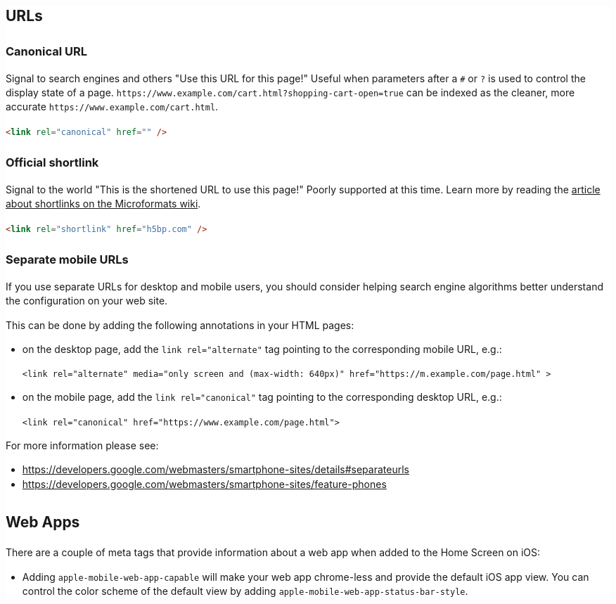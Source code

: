 ## URLs

### Canonical URL

Signal to search engines and others "Use this URL for this page!" Useful when
parameters after a `#` or `?` is used to control the display state of a page.
`https://www.example.com/cart.html?shopping-cart-open=true` can be indexed as
the cleaner, more accurate `https://www.example.com/cart.html`.

```html
<link rel="canonical" href="" />
```

### Official shortlink

Signal to the world "This is the shortened URL to use this page!" Poorly
supported at this time. Learn more by reading the [article about shortlinks on
the Microformats wiki](http://microformats.org/wiki/rel-shortlink).

```html
<link rel="shortlink" href="h5bp.com" />
```

### Separate mobile URLs

If you use separate URLs for desktop and mobile users, you should consider
helping search engine algorithms better understand the configuration on your
web site.

This can be done by adding the following annotations in your HTML pages:

-   on the desktop page, add the `link rel="alternate"` tag pointing to the
    corresponding mobile URL, e.g.:

    `<link rel="alternate" media="only screen and (max-width: 640px)" href="https://m.example.com/page.html" >`

-   on the mobile page, add the `link rel="canonical"` tag pointing to the
    corresponding desktop URL, e.g.:

    `<link rel="canonical" href="https://www.example.com/page.html">`

For more information please see:

-   https://developers.google.com/webmasters/smartphone-sites/details#separateurls
-   https://developers.google.com/webmasters/smartphone-sites/feature-phones

## Web Apps

There are a couple of meta tags that provide information about a web app when
added to the Home Screen on iOS:

-   Adding `apple-mobile-web-app-capable` will make your web app chrome-less and
    provide the default iOS app view. You can control the color scheme of the
    default view by adding `apple-mobile-web-app-status-bar-style`.
